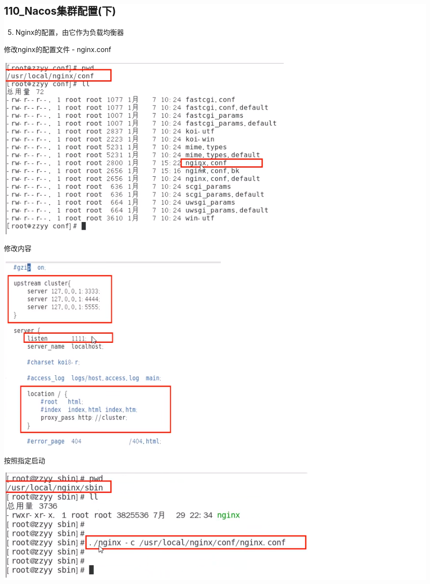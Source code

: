 ##  110_Nacos集群配置(下)

5.  Nginx的配置，由它作为负载均衡器

修改nginx的配置文件 - nginx.conf

![](../images/2021/06/20210628145457.png)

修改内容

![](../images/2021/06/20210628145504.png)

按照指定启动

![](../images/2021/06/20210628145515.png)
